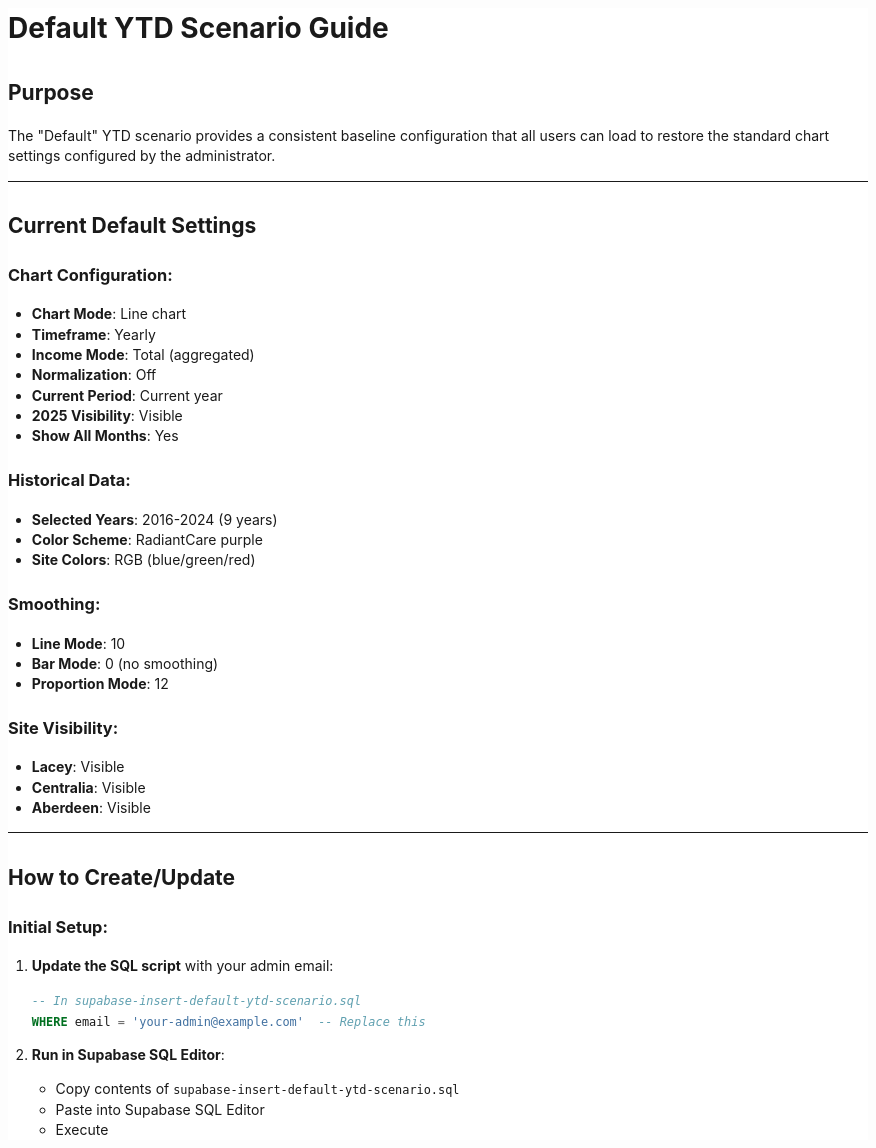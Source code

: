 # Default YTD Scenario Guide

## Purpose
The "Default" YTD scenario provides a consistent baseline configuration that all users can load to restore the standard chart settings configured by the administrator.

---

## Current Default Settings

### Chart Configuration:
- **Chart Mode**: Line chart
- **Timeframe**: Yearly
- **Income Mode**: Total (aggregated)
- **Normalization**: Off
- **Current Period**: Current year
- **2025 Visibility**: Visible
- **Show All Months**: Yes

### Historical Data:
- **Selected Years**: 2016-2024 (9 years)
- **Color Scheme**: RadiantCare purple
- **Site Colors**: RGB (blue/green/red)

### Smoothing:
- **Line Mode**: 10
- **Bar Mode**: 0 (no smoothing)
- **Proportion Mode**: 12

### Site Visibility:
- **Lacey**: Visible
- **Centralia**: Visible
- **Aberdeen**: Visible

---

## How to Create/Update

### Initial Setup:

1. **Update the SQL script** with your admin email:
   ```sql
   -- In supabase-insert-default-ytd-scenario.sql
   WHERE email = 'your-admin@example.com'  -- Replace this
   ```

2. **Run in Supabase SQL Editor**:
   - Copy contents of `supabase-insert-default-ytd-scenario.sql`
   - Paste into Supabase SQL Editor
   - Execute
